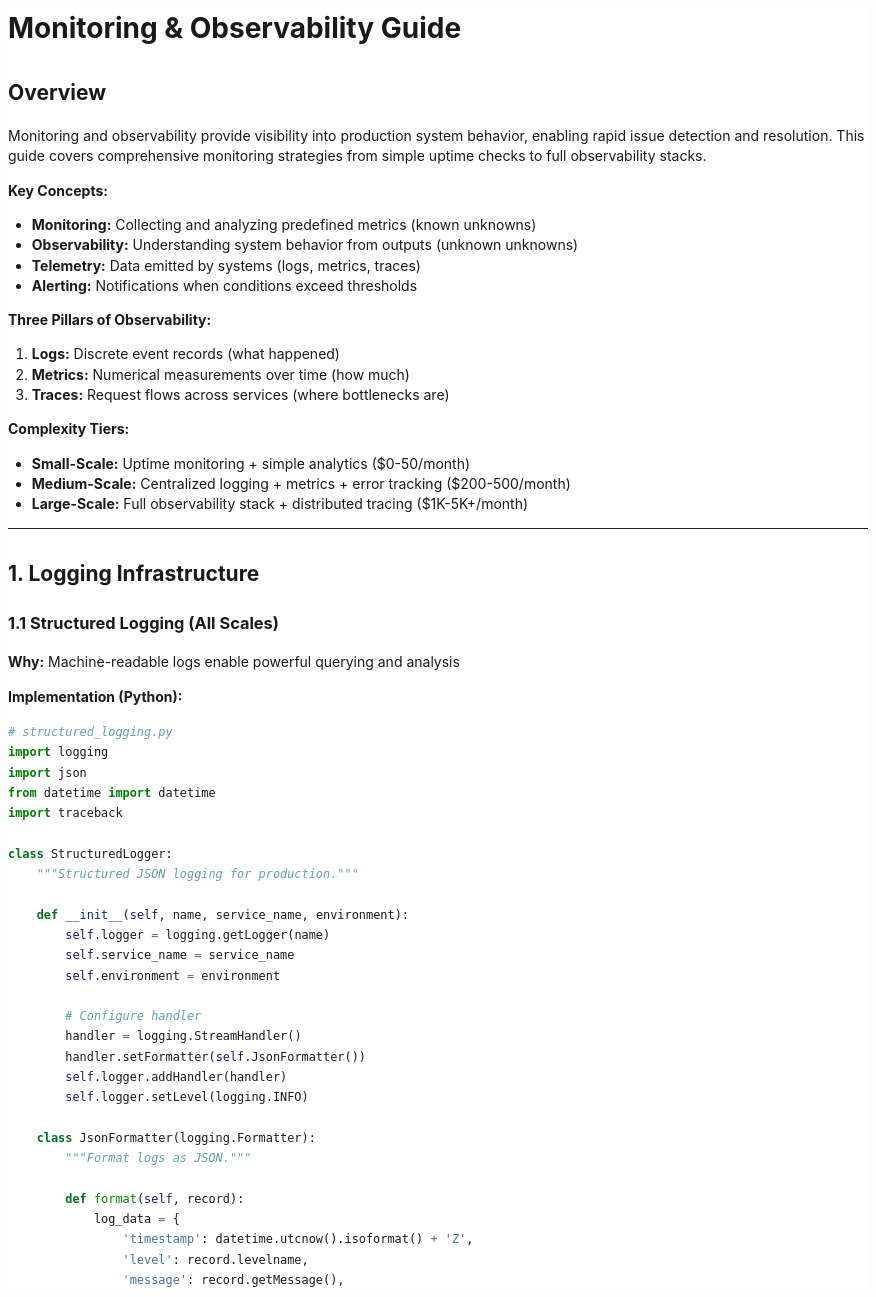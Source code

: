 # Monitoring & Observability Guide

## Overview

Monitoring and observability provide visibility into production system behavior, enabling rapid issue detection and resolution. This guide covers comprehensive monitoring strategies from simple uptime checks to full observability stacks.

**Key Concepts:**

- **Monitoring:** Collecting and analyzing predefined metrics (known unknowns)
- **Observability:** Understanding system behavior from outputs (unknown unknowns)
- **Telemetry:** Data emitted by systems (logs, metrics, traces)
- **Alerting:** Notifications when conditions exceed thresholds

**Three Pillars of Observability:**

1. **Logs:** Discrete event records (what happened)
2. **Metrics:** Numerical measurements over time (how much)
3. **Traces:** Request flows across services (where bottlenecks are)

**Complexity Tiers:**

- **Small-Scale:** Uptime monitoring + simple analytics ($0-50/month)
- **Medium-Scale:** Centralized logging + metrics + error tracking ($200-500/month)
- **Large-Scale:** Full observability stack + distributed tracing ($1K-5K+/month)

---

## 1. Logging Infrastructure

### 1.1 Structured Logging (All Scales)

**Why:** Machine-readable logs enable powerful querying and analysis

**Implementation (Python):**
```python
# structured_logging.py
import logging
import json
from datetime import datetime
import traceback

class StructuredLogger:
    """Structured JSON logging for production."""

    def __init__(self, name, service_name, environment):
        self.logger = logging.getLogger(name)
        self.service_name = service_name
        self.environment = environment

        # Configure handler
        handler = logging.StreamHandler()
        handler.setFormatter(self.JsonFormatter())
        self.logger.addHandler(handler)
        self.logger.setLevel(logging.INFO)

    class JsonFormatter(logging.Formatter):
        """Format logs as JSON."""

        def format(self, record):
            log_data = {
                'timestamp': datetime.utcnow().isoformat() + 'Z',
                'level': record.levelname,
                'message': record.getMessage(),
```